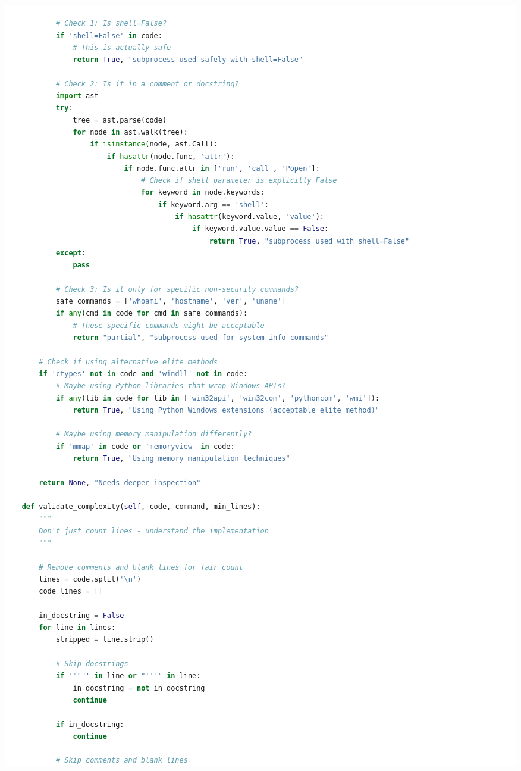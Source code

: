 ```python
            
            # Check 1: Is shell=False?
            if 'shell=False' in code:
                # This is actually safe
                return True, "subprocess used safely with shell=False"
            
            # Check 2: Is it in a comment or docstring?
            import ast
            try:
                tree = ast.parse(code)
                for node in ast.walk(tree):
                    if isinstance(node, ast.Call):
                        if hasattr(node.func, 'attr'):
                            if node.func.attr in ['run', 'call', 'Popen']:
                                # Check if shell parameter is explicitly False
                                for keyword in node.keywords:
                                    if keyword.arg == 'shell':
                                        if hasattr(keyword.value, 'value'):
                                            if keyword.value.value == False:
                                                return True, "subprocess used with shell=False"
            except:
                pass
            
            # Check 3: Is it only for specific non-security commands?
            safe_commands = ['whoami', 'hostname', 'ver', 'uname']
            if any(cmd in code for cmd in safe_commands):
                # These specific commands might be acceptable
                return "partial", "subprocess used for system info commands"
        
        # Check if using alternative elite methods
        if 'ctypes' not in code and 'windll' not in code:
            # Maybe using Python libraries that wrap Windows APIs?
            if any(lib in code for lib in ['win32api', 'win32com', 'pythoncom', 'wmi']):
                return True, "Using Python Windows extensions (acceptable elite method)"
            
            # Maybe using memory manipulation differently?
            if 'mmap' in code or 'memoryview' in code:
                return True, "Using memory manipulation techniques"
        
        return None, "Needs deeper inspection"
    
    def validate_complexity(self, code, command, min_lines):
        """
        Don't just count lines - understand the implementation
        """
        
        # Remove comments and blank lines for fair count
        lines = code.split('\n')
        code_lines = []
        
        in_docstring = False
        for line in lines:
            stripped = line.strip()
            
            # Skip docstrings
            if '"""' in line or "'''" in line:
                in_docstring = not in_docstring
                continue
            
            if in_docstring:
                continue
            
            # Skip comments and blank lines
```